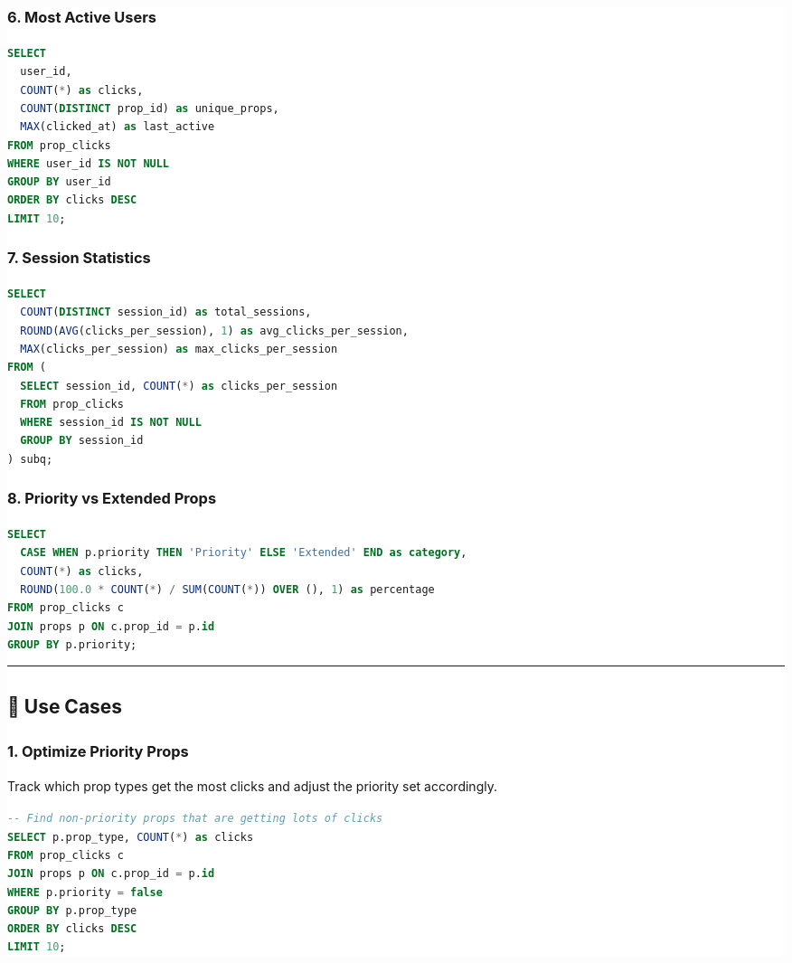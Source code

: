### 6. Most Active Users
```sql
SELECT 
  user_id,
  COUNT(*) as clicks,
  COUNT(DISTINCT prop_id) as unique_props,
  MAX(clicked_at) as last_active
FROM prop_clicks
WHERE user_id IS NOT NULL
GROUP BY user_id
ORDER BY clicks DESC
LIMIT 10;
```

### 7. Session Statistics
```sql
SELECT 
  COUNT(DISTINCT session_id) as total_sessions,
  ROUND(AVG(clicks_per_session), 1) as avg_clicks_per_session,
  MAX(clicks_per_session) as max_clicks_per_session
FROM (
  SELECT session_id, COUNT(*) as clicks_per_session
  FROM prop_clicks
  WHERE session_id IS NOT NULL
  GROUP BY session_id
) subq;
```

### 8. Priority vs Extended Props
```sql
SELECT 
  CASE WHEN p.priority THEN 'Priority' ELSE 'Extended' END as category,
  COUNT(*) as clicks,
  ROUND(100.0 * COUNT(*) / SUM(COUNT(*)) OVER (), 1) as percentage
FROM prop_clicks c
JOIN props p ON c.prop_id = p.id
GROUP BY p.priority;
```

---

## 🚀 Use Cases

### 1. **Optimize Priority Props**
Track which prop types get the most clicks and adjust the priority set accordingly.

```sql
-- Find non-priority props that are getting lots of clicks
SELECT p.prop_type, COUNT(*) as clicks
FROM prop_clicks c
JOIN props p ON c.prop_id = p.id
WHERE p.priority = false
GROUP BY p.prop_type
ORDER BY clicks DESC
LIMIT 10;
```
